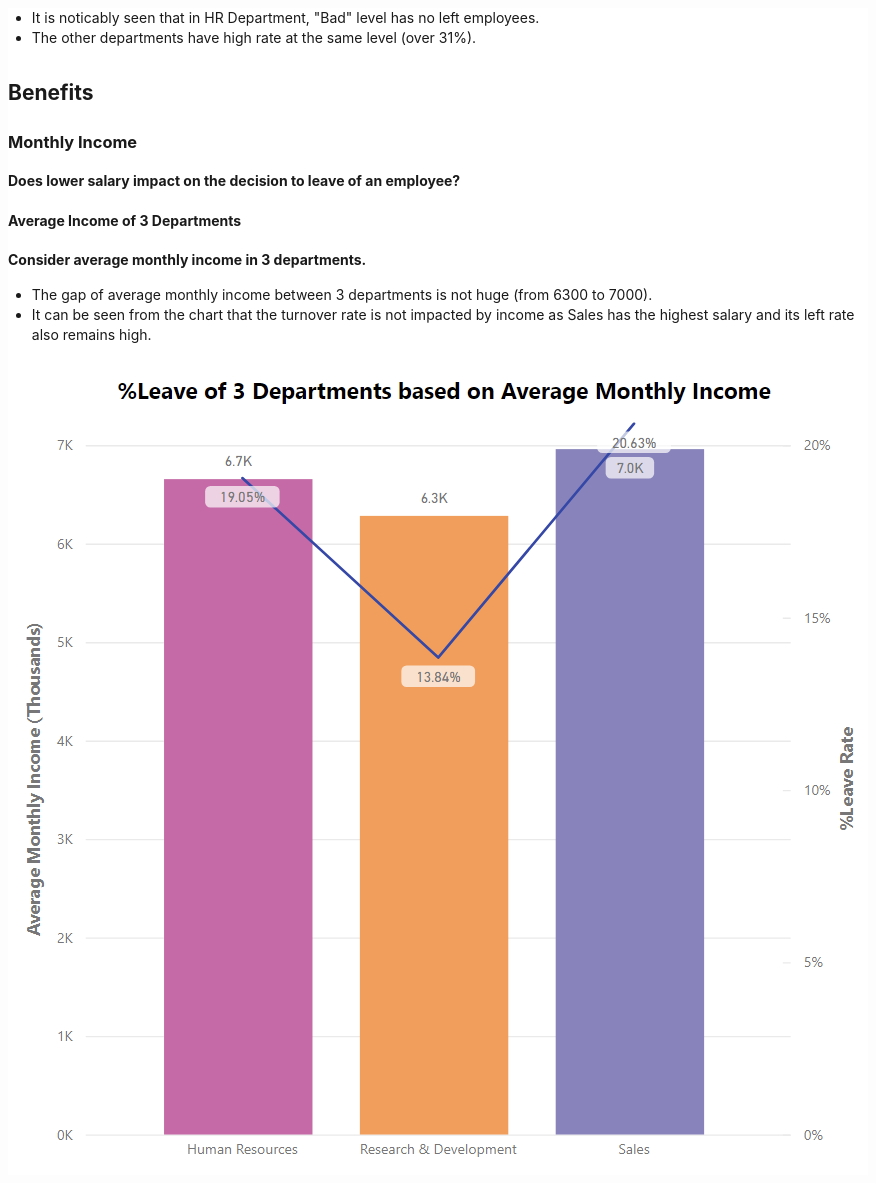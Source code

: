 - It is noticably seen that in HR Department, "Bad" level has no left employees.
- The other departments have high rate at the same level (over 31%).


## Benefits ##

### Monthly Income ###
**Does lower salary impact on the decision to leave of an employee?**

#### Average Income of 3 Departments ####
**Consider average monthly income in 3 departments.**
- The gap of average monthly income between 3 departments is not huge (from 6300 to 7000).
- It can be seen from the chart that the turnover rate is not impacted by income as Sales has the highest salary and its left rate also remains high.

![avg income dept](https://github.com/lh-elaitch0731/hr_employee_attrition/blob/main/Visualization/Avg%20Income%20in%20Departments.png) 
